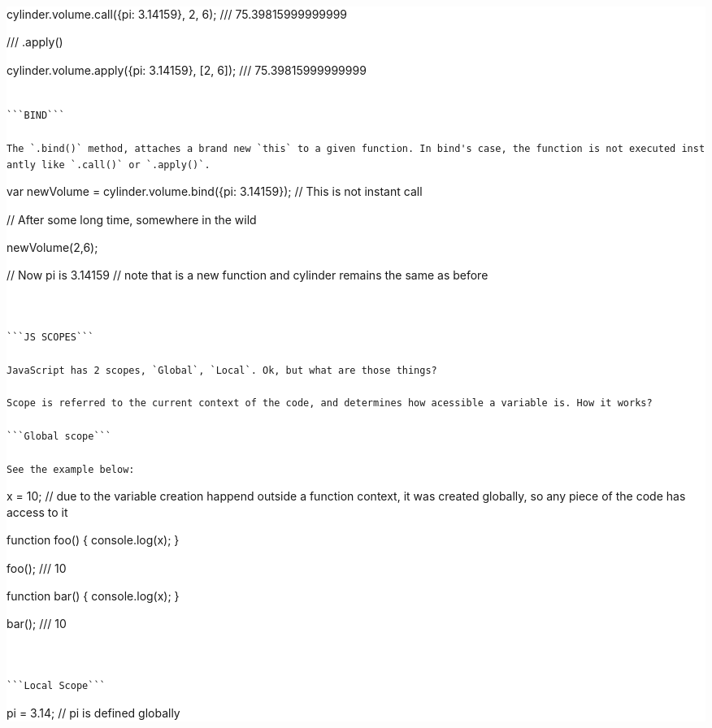 cylinder.volume.call({pi: 3.14159}, 2, 6);
/// 75.39815999999999

/// .apply()

cylinder.volume.apply({pi: 3.14159}, [2, 6]);
/// 75.39815999999999
```

```BIND```

The `.bind()` method, attaches a brand new `this` to a given function. In bind's case, the function is not executed instantly like `.call()` or `.apply()`.

```
var newVolume = cylinder.volume.bind({pi: 3.14159}); // This is not instant call

// After some long time, somewhere in the wild

newVolume(2,6);

// Now pi is 3.14159
// note that is a new function and cylinder remains the same as before
```


```JS SCOPES```

JavaScript has 2 scopes, `Global`, `Local`. Ok, but what are those things?

Scope is referred to the current context of the code, and determines how acessible a variable is. How it works?

```Global scope```

See the example below:

```
x = 10; // due to the variable creation happend outside a function context, it was created globally, so any piece of the code has access to it

function foo() {
  console.log(x);
}

foo();
/// 10

function bar() {
  console.log(x);
}

bar();
/// 10
```


```Local Scope```

```
pi = 3.14; // pi is defined globally
